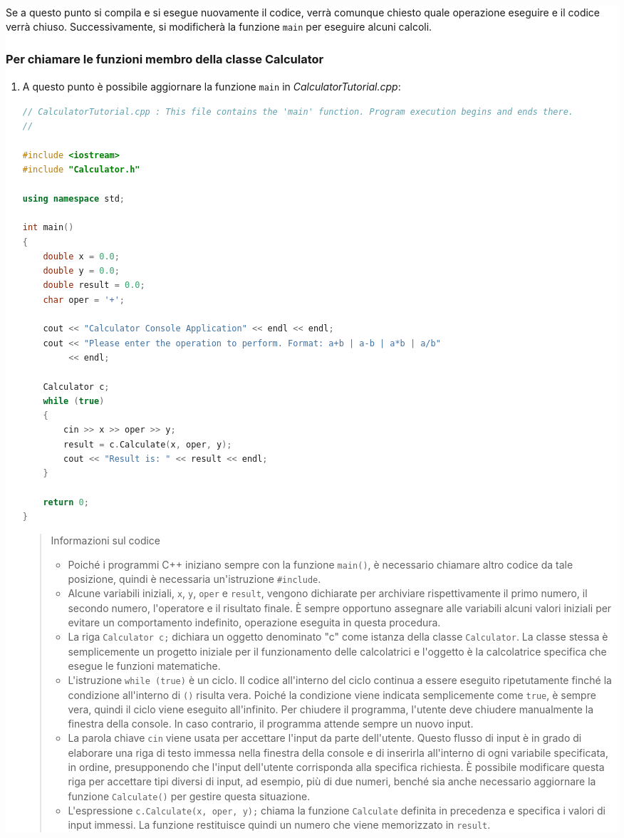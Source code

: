 Se a questo punto si compila e si esegue nuovamente il codice, verrà comunque chiesto quale operazione eseguire e il codice verrà chiuso. Successivamente, si modificherà la funzione `main` per eseguire alcuni calcoli.

### <a name="to-call-the-calculator-class-member-functions"></a>Per chiamare le funzioni membro della classe Calculator

1. A questo punto è possibile aggiornare la funzione `main` in *CalculatorTutorial.cpp*:

    ```cpp
    // CalculatorTutorial.cpp : This file contains the 'main' function. Program execution begins and ends there.
    //

    #include <iostream>
    #include "Calculator.h"

    using namespace std;

    int main()
    {
        double x = 0.0;
        double y = 0.0;
        double result = 0.0;
        char oper = '+';

        cout << "Calculator Console Application" << endl << endl;
        cout << "Please enter the operation to perform. Format: a+b | a-b | a*b | a/b"
             << endl;

        Calculator c;
        while (true)
        {
            cin >> x >> oper >> y;
            result = c.Calculate(x, oper, y);
            cout << "Result is: " << result << endl;
        }

        return 0;
    }
    ```

   > Informazioni sul codice
   >
   > - Poiché i programmi C++ iniziano sempre con la funzione `main()`, è necessario chiamare altro codice da tale posizione, quindi è necessaria un'istruzione `#include`.
   > - Alcune variabili iniziali, `x`, `y`, `oper` e `result`, vengono dichiarate per archiviare rispettivamente il primo numero, il secondo numero, l'operatore e il risultato finale. È sempre opportuno assegnare alle variabili alcuni valori iniziali per evitare un comportamento indefinito, operazione eseguita in questa procedura.
   > - La riga `Calculator c;` dichiara un oggetto denominato "c" come istanza della classe `Calculator`. La classe stessa è semplicemente un progetto iniziale per il funzionamento delle calcolatrici e l'oggetto è la calcolatrice specifica che esegue le funzioni matematiche.
   > - L'istruzione `while (true)` è un ciclo. Il codice all'interno del ciclo continua a essere eseguito ripetutamente finché la condizione all'interno di `()` risulta vera. Poiché la condizione viene indicata semplicemente come `true`, è sempre vera, quindi il ciclo viene eseguito all'infinito. Per chiudere il programma, l'utente deve chiudere manualmente la finestra della console. In caso contrario, il programma attende sempre un nuovo input.
   > - La parola chiave `cin` viene usata per accettare l'input da parte dell'utente. Questo flusso di input è in grado di elaborare una riga di testo immessa nella finestra della console e di inserirla all'interno di ogni variabile specificata, in ordine, presupponendo che l'input dell'utente corrisponda alla specifica richiesta. È possibile modificare questa riga per accettare tipi diversi di input, ad esempio, più di due numeri, benché sia anche necessario aggiornare la funzione `Calculate()` per gestire questa situazione.
   > - L'espressione `c.Calculate(x, oper, y);` chiama la funzione `Calculate` definita in precedenza e specifica i valori di input immessi. La funzione restituisce quindi un numero che viene memorizzato in `result`.